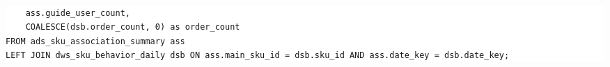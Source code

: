         ass.guide_user_count,
        COALESCE(dsb.order_count, 0) as order_count
    FROM ads_sku_association_summary ass
    LEFT JOIN dws_sku_behavior_daily dsb ON ass.main_sku_id = dsb.sku_id AND ass.date_key = dsb.date_key;
